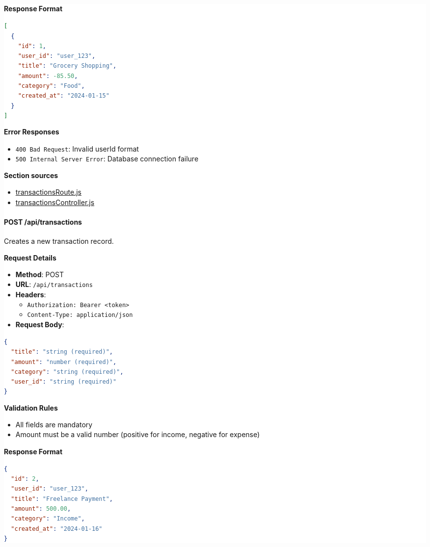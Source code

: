 **Response Format**
```json
[
  {
    "id": 1,
    "user_id": "user_123",
    "title": "Grocery Shopping",
    "amount": -85.50,
    "category": "Food",
    "created_at": "2024-01-15"
  }
]
```

**Error Responses**
- `400 Bad Request`: Invalid userId format
- `500 Internal Server Error`: Database connection failure

**Section sources**
- [transactionsRoute.js](file://backend/src/routes/transactionsRoute.js#L4-L5)
- [transactionsController.js](file://backend/src/controllers/transactionsController.js#L3-L15)

#### POST /api/transactions
Creates a new transaction record.

**Request Details**
- **Method**: POST
- **URL**: `/api/transactions`
- **Headers**: 
  - `Authorization: Bearer <token>`
  - `Content-Type: application/json`
- **Request Body**:
```json
{
  "title": "string (required)",
  "amount": "number (required)",
  "category": "string (required)",
  "user_id": "string (required)"
}
```

**Validation Rules**
- All fields are mandatory
- Amount must be a valid number (positive for income, negative for expense)

**Response Format**
```json
{
  "id": 2,
  "user_id": "user_123",
  "title": "Freelance Payment",
  "amount": 500.00,
  "category": "Income",
  "created_at": "2024-01-16"
}
```
